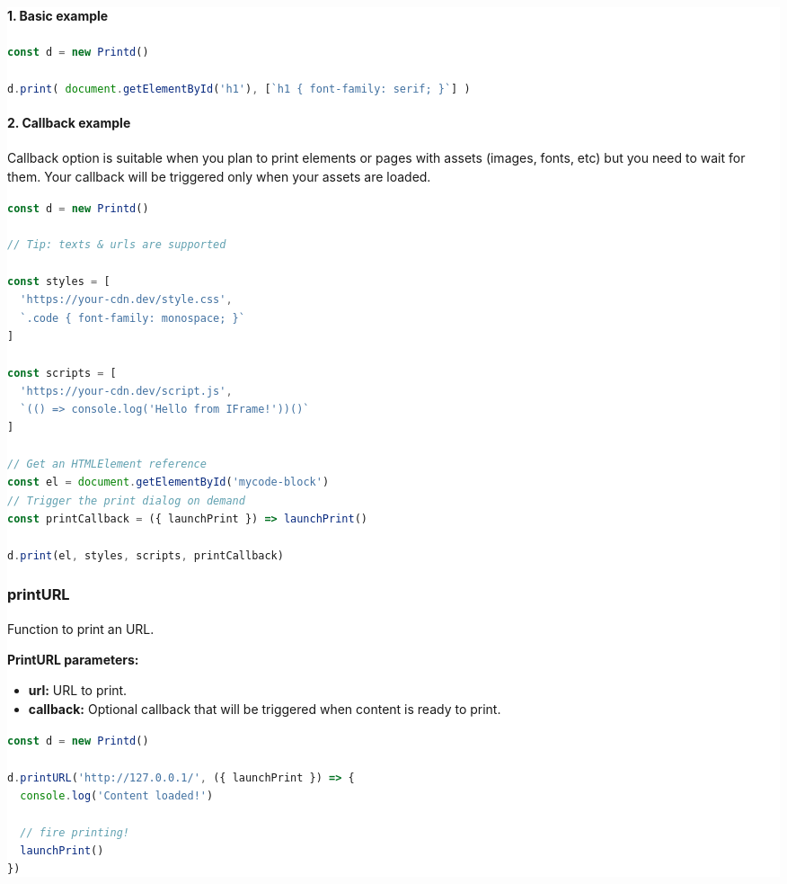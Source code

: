 #### 1. Basic example

```ts
const d = new Printd()

d.print( document.getElementById('h1'), [`h1 { font-family: serif; }`] )
```

#### 2. Callback example

Callback option is suitable when you plan to print elements or pages with assets (images, fonts, etc) but you need to wait for them. Your callback will be triggered only when your assets are loaded.

```ts
const d = new Printd()

// Tip: texts & urls are supported

const styles = [
  'https://your-cdn.dev/style.css',
  `.code { font-family: monospace; }`
]

const scripts = [
  'https://your-cdn.dev/script.js',
  `(() => console.log('Hello from IFrame!'))()`
]

// Get an HTMLElement reference
const el = document.getElementById('mycode-block')
// Trigger the print dialog on demand
const printCallback = ({ launchPrint }) => launchPrint()

d.print(el, styles, scripts, printCallback)
```

### printURL

Function to print an URL.

__PrintURL parameters:__

- __url:__ URL to print.
- __callback:__ Optional callback that will be triggered when content is ready to print.

```ts
const d = new Printd()

d.printURL('http://127.0.0.1/', ({ launchPrint }) => {
  console.log('Content loaded!')

  // fire printing!
  launchPrint()
})
```
